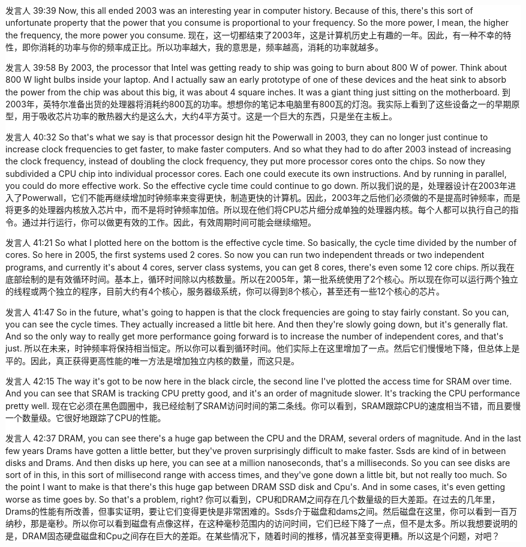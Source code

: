 发言人   39:39
Now, this all ended 2003 was an interesting year in computer history. Because of this, there's this sort of unfortunate property that the power that you consume is proportional to your frequency. So the more power, I mean, the higher the frequency, the more power you consume. 
现在，这一切都结束了2003年，这是计算机历史上有趣的一年。因此，有一种不幸的特性，即你消耗的功率与你的频率成正比。所以功率越大，我的意思是，频率越高，消耗的功率就越多。

发言人   39:58
By 2003, the processor that Intel was getting ready to ship was going to burn about 800 W of power. Think about 800 W light bulbs inside your laptop. And I actually saw an early prototype of one of these devices and the heat sink to absorb the power from the chip was about this big, it was about 4 square inches. It was a giant thing just sitting on the motherboard. 
到2003年，英特尔准备出货的处理器将消耗约800瓦的功率。想想你的笔记本电脑里有800瓦的灯泡。我实际上看到了这些设备之一的早期原型，用于吸收芯片功率的散热器大约是这么大，大约4平方英寸。这是一个巨大的东西，只是坐在主板上。

发言人   40:32
So that's what we say is that processor design hit the Powerwall in 2003, they can no longer just continue to increase clock frequencies to get faster, to make faster computers. And so what they had to do after 2003 instead of increasing the clock frequency, instead of doubling the clock frequency, they put more processor cores onto the chips. So now they subdivided a CPU chip into individual processor cores. Each one could execute its own instructions. And by running in parallel, you could do more effective work. So the effective cycle time could continue to go down. 
所以我们说的是，处理器设计在2003年进入了Powerwall，它们不能再继续增加时钟频率来变得更快，制造更快的计算机。因此，2003年之后他们必须做的不是提高时钟频率，而是将更多的处理器内核放入芯片中，而不是将时钟频率加倍。所以现在他们将CPU芯片细分成单独的处理器内核。每个人都可以执行自己的指令。通过并行运行，你可以做更有效的工作。因此，有效周期时间可能会继续缩短。

发言人   41:21
So what I plotted here on the bottom is the effective cycle time. So basically, the cycle time divided by the number of cores. So here in 2005, the first systems used 2 cores. So now you can run two independent threads or two independent programs, and currently it's about 4 cores, server class systems, you can get 8 cores, there's even some 12 core chips. 
所以我在底部绘制的是有效循环时间。基本上，循环时间除以内核数量。所以在2005年，第一批系统使用了2个核心。所以现在你可以运行两个独立的线程或两个独立的程序，目前大约有4个核心，服务器级系统，你可以得到8个核心，甚至还有一些12个核心的芯片。

发言人   41:47
So in the future, what's going to happen is that the clock frequencies are going to stay fairly constant. So you can, you can see the cycle times. They actually increased a little bit here. And then they're slowly going down, but it's generally flat. And so the only way to really get more performance going forward is to increase the number of independent cores, and that's just. 
所以在未来，时钟频率将保持相当恒定。所以你可以看到循环时间。他们实际上在这里增加了一点。然后它们慢慢地下降，但总体上是平的。因此，真正获得更高性能的唯一方法是增加独立内核的数量，而这只是。

发言人   42:15
The way it's got to be now here in the black circle, the second line I've plotted the access time for SRAM over time. And you can see that SRAM is tracking CPU pretty good, and it's an order of magnitude slower. It's tracking the CPU performance pretty well. 
现在它必须在黑色圆圈中，我已经绘制了SRAM访问时间的第二条线。你可以看到，SRAM跟踪CPU的速度相当不错，而且要慢一个数量级。它很好地跟踪了CPU的性能。

发言人   42:37
DRAM, you can see there's a huge gap between the CPU and the DRAM, several orders of magnitude. And in the last few years Drams have gotten a little better, but they've proven surprisingly difficult to make faster. Ssds are kind of in between disks and Drams. And then disks up here, you can see at a million nanoseconds, that's a milliseconds. So you can see disks are sort of in this, in this sort of millisecond range with access times, and they've gone down a little bit, but not really too much. So the point I want to make is that there's this huge gap between DRAM SSD disk and Cpu's. And in some cases, it's even getting worse as time goes by. So that's a problem, right? 
你可以看到，CPU和DRAM之间存在几个数量级的巨大差距。在过去的几年里，Drams的性能有所改善，但事实证明，要让它们变得更快是非常困难的。Ssds介于磁盘和dams之间。然后磁盘在这里，你可以看到一百万纳秒，那是毫秒。所以你可以看到磁盘有点像这样，在这种毫秒范围内的访问时间，它们已经下降了一点，但不是太多。所以我想要说明的是，DRAM固态硬盘磁盘和Cpu之间存在巨大的差距。在某些情况下，随着时间的推移，情况甚至变得更糟。所以这是个问题，对吧？
